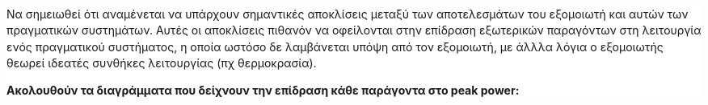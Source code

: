 
Να σημειωθεί ότι αναμένεται να υπάρχουν σημαντικές αποκλίσεις μεταξύ των αποτελεσμάτων του εξομοιωτή και αυτών των πραγματικών συστημάτων. Αυτές οι αποκλίσεις πιθανόν να οφείλονται στην επίδραση εξωτερικών παραγόντων στη λειτουργία ενός πραγματικού συστήματος, η οποία ωστόσο δε λαμβάνεται υπόψη από τον εξομοιωτή, με άλλλα λόγια ο εξομοιωτής θεωρεί ιδεατές συνθήκες λειτουργίας (πχ θερμοκρασία).














**Ακολουθούν τα διαγράμματα που δείχνουν την επίδραση κάθε παράγοντα στο peak power:**
